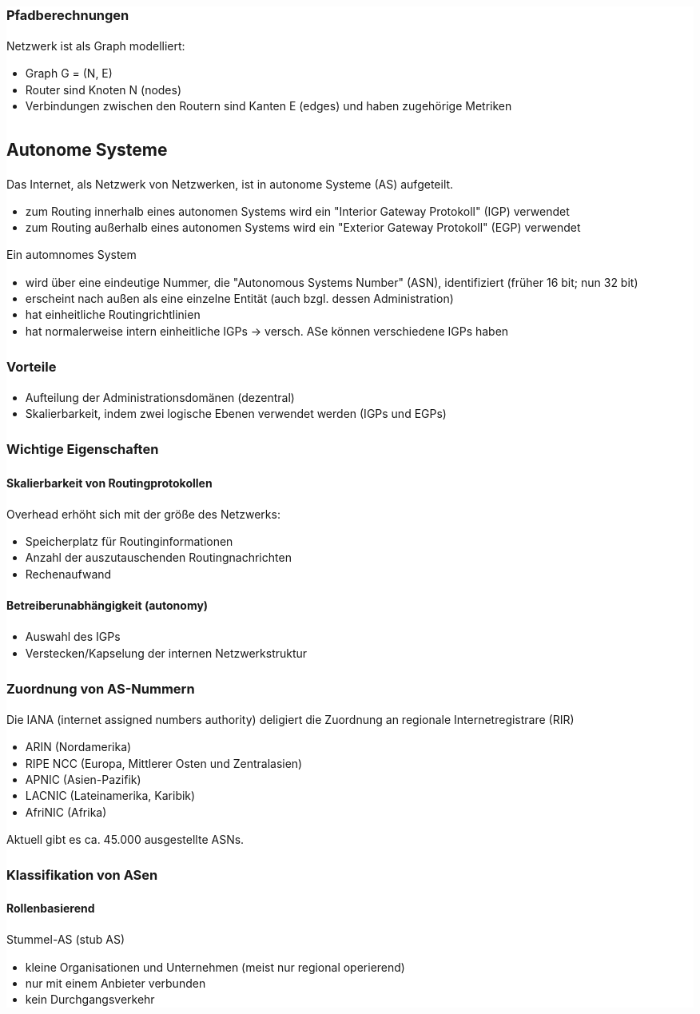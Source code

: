 ### Pfadberechnungen
Netzwerk ist als Graph modelliert:
- Graph G = (N, E)
- Router sind Knoten N (nodes)
- Verbindungen zwischen den Routern sind Kanten E (edges) und haben zugehörige Metriken

## Autonome Systeme
Das Internet, als Netzwerk von Netzwerken, ist in autonome Systeme (AS) aufgeteilt.
- zum Routing innerhalb eines autonomen Systems wird ein "Interior Gateway Protokoll" (IGP) verwendet
- zum Routing außerhalb eines autonomen Systems wird ein "Exterior Gateway Protokoll" (EGP) verwendet

Ein automnomes System
- wird über eine eindeutige Nummer, die "Autonomous Systems Number" (ASN), identifiziert (früher 16 bit; nun 32 bit)
- erscheint nach außen als eine einzelne Entität (auch bzgl. dessen Administration)
- hat einheitliche Routingrichtlinien
- hat normalerweise intern einheitliche IGPs -> versch. ASe können verschiedene IGPs haben

### Vorteile
- Aufteilung der Administrationsdomänen (dezentral)
- Skalierbarkeit, indem zwei logische Ebenen verwendet werden (IGPs und EGPs)

### Wichtige Eigenschaften
#### Skalierbarkeit von Routingprotokollen
Overhead erhöht sich mit der größe des Netzwerks:
- Speicherplatz für Routinginformationen
- Anzahl der auszutauschenden Routingnachrichten
- Rechenaufwand

#### Betreiberunabhängigkeit (autonomy)
- Auswahl des IGPs
- Verstecken/Kapselung der internen Netzwerkstruktur

### Zuordnung von AS-Nummern
Die IANA (internet assigned numbers authority) deligiert die Zuordnung an regionale Internetregistrare (RIR)
- ARIN (Nordamerika)
- RIPE NCC (Europa, Mittlerer Osten und Zentralasien)
- APNIC (Asien-Pazifik)
- LACNIC (Lateinamerika, Karibik)
- AfriNIC (Afrika)

Aktuell gibt es ca. 45.000 ausgestellte ASNs.

### Klassifikation von ASen
#### Rollenbasierend
Stummel-AS (stub AS)
- kleine Organisationen und Unternehmen (meist nur regional operierend)
- nur mit einem Anbieter verbunden
- kein Durchgangsverkehr
